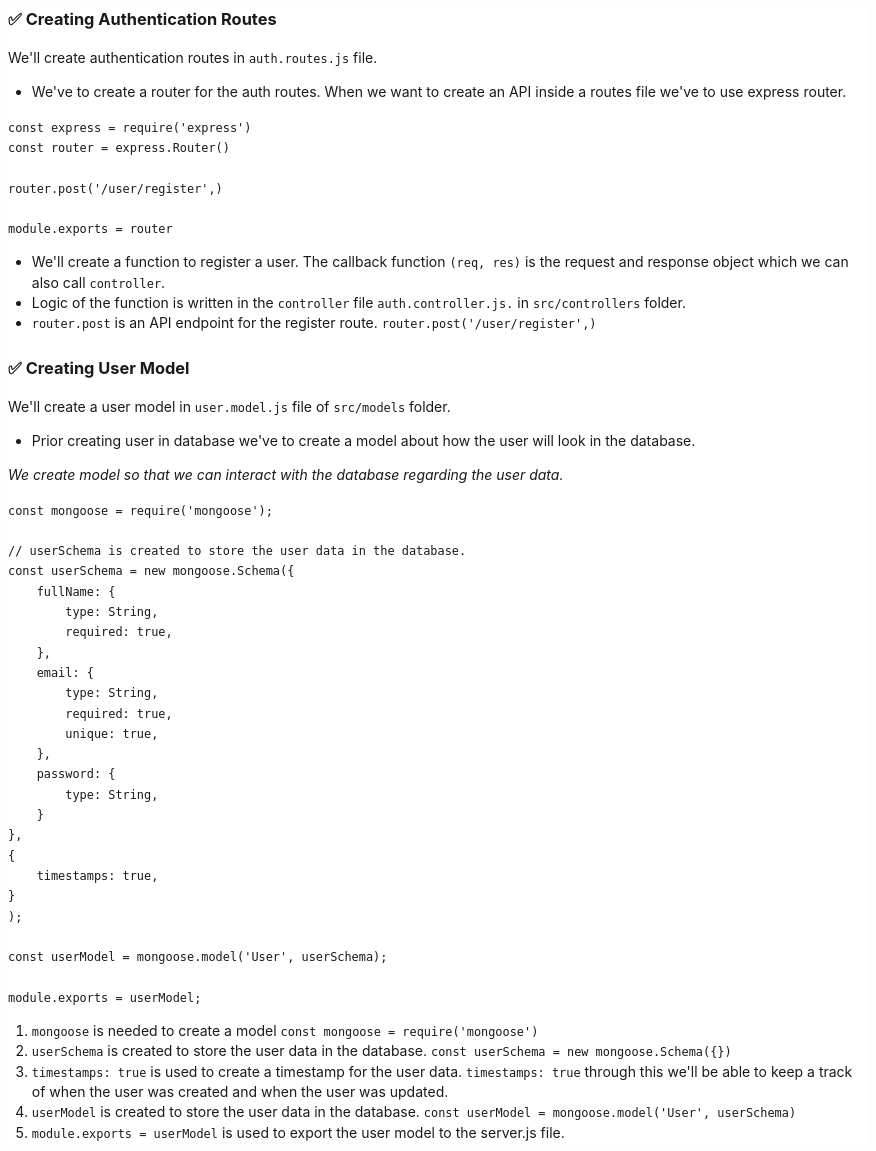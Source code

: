 ### ✅ Creating Authentication Routes
We'll create authentication routes in `auth.routes.js` file.
* We've to create a router for the auth routes. When we want to create an API inside a routes file we've to use express router.
```
const express = require('express')
const router = express.Router()

router.post('/user/register',)

module.exports = router
```
* We'll create a function to register a user. The callback function `(req, res)` is the request and response object which we can also call `controller`.
* Logic of the function is written in the `controller` file `auth.controller.js.` in `src/controllers` folder.
* `router.post` is an API endpoint for the register route. `router.post('/user/register',)`

### ✅ Creating User Model
We'll create a user model in `user.model.js` file of `src/models` folder. 
* Prior creating user in database we've to create a model about how the user will look in the database. 

_We create model so that we can interact with the database regarding the user data._
```
const mongoose = require('mongoose');

// userSchema is created to store the user data in the database. 
const userSchema = new mongoose.Schema({
    fullName: {
        type: String,
        required: true,
    },
    email: {
        type: String,
        required: true,
        unique: true,
    },
    password: {
        type: String,
    }
},
{ 
    timestamps: true,
}
);

const userModel = mongoose.model('User', userSchema);

module.exports = userModel;
```
1. `mongoose` is needed to create a model `const mongoose = require('mongoose')`
2. `userSchema` is created to store the user data in the database. `const userSchema = new mongoose.Schema({})`
3. `timestamps: true` is used to create a timestamp for the user data. `timestamps: true` through this we'll be able to keep a track of when the user was created and when the user was updated.
4. `userModel` is created to store the user data in the database. `const userModel = mongoose.model('User', userSchema)`
5. `module.exports = userModel` is used to export the user model to the server.js file.
